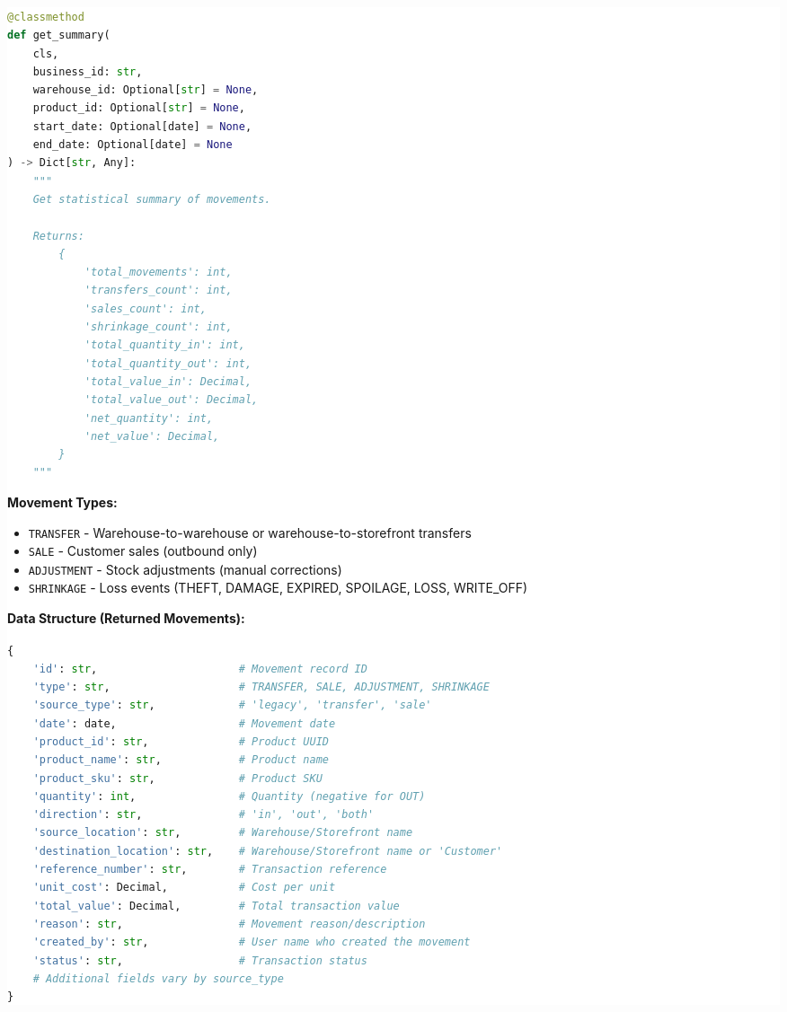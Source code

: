 ```python
@classmethod
def get_summary(
    cls,
    business_id: str,
    warehouse_id: Optional[str] = None,
    product_id: Optional[str] = None,
    start_date: Optional[date] = None,
    end_date: Optional[date] = None
) -> Dict[str, Any]:
    """
    Get statistical summary of movements.
    
    Returns:
        {
            'total_movements': int,
            'transfers_count': int,
            'sales_count': int,
            'shrinkage_count': int,
            'total_quantity_in': int,
            'total_quantity_out': int,
            'total_value_in': Decimal,
            'total_value_out': Decimal,
            'net_quantity': int,
            'net_value': Decimal,
        }
    """
```

**Movement Types:**
- `TRANSFER` - Warehouse-to-warehouse or warehouse-to-storefront transfers
- `SALE` - Customer sales (outbound only)
- `ADJUSTMENT` - Stock adjustments (manual corrections)
- `SHRINKAGE` - Loss events (THEFT, DAMAGE, EXPIRED, SPOILAGE, LOSS, WRITE_OFF)

**Data Structure (Returned Movements):**

```python
{
    'id': str,                      # Movement record ID
    'type': str,                    # TRANSFER, SALE, ADJUSTMENT, SHRINKAGE
    'source_type': str,             # 'legacy', 'transfer', 'sale'
    'date': date,                   # Movement date
    'product_id': str,              # Product UUID
    'product_name': str,            # Product name
    'product_sku': str,             # Product SKU
    'quantity': int,                # Quantity (negative for OUT)
    'direction': str,               # 'in', 'out', 'both'
    'source_location': str,         # Warehouse/Storefront name
    'destination_location': str,    # Warehouse/Storefront name or 'Customer'
    'reference_number': str,        # Transaction reference
    'unit_cost': Decimal,           # Cost per unit
    'total_value': Decimal,         # Total transaction value
    'reason': str,                  # Movement reason/description
    'created_by': str,              # User name who created the movement
    'status': str,                  # Transaction status
    # Additional fields vary by source_type
}
```
